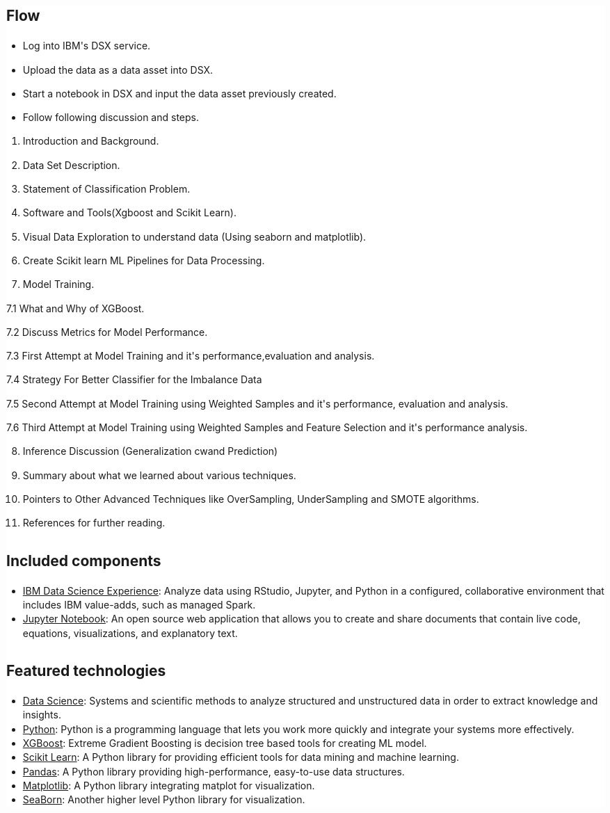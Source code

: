 ## Flow

* Log into IBM's DSX service.

* Upload the data as a data asset into DSX.

* Start a notebook in DSX and input the data asset previously created.

* Follow following discussion and steps.

1. Introduction and Background.

2. Data Set Description.

3. Statement of Classification Problem.

4. Software and Tools(Xgboost and Scikit Learn).

5. Visual Data Exploration to understand data (Using seaborn and matplotlib).

6. Create Scikit learn ML Pipelines for Data Processing.

7. Model Training.

  7.1 What and Why of XGBoost.

  7.2 Discuss Metrics for Model Performance.

  7.3 First Attempt at Model Training and it's performance,evaluation and analysis.

  7.4 Strategy For Better Classifier for the Imbalance Data

  7.5 Second Attempt at Model Training using Weighted Samples and it's performance, evaluation and analysis.

  7.6 Third Attempt at Model Training using Weighted Samples and Feature Selection and it's performance analysis.

8. Inference Discussion (Generalization cwand Prediction)

9. Summary about what we learned about various techniques.

10. Pointers to Other Advanced Techniques like OverSampling, UnderSampling and SMOTE algorithms.

11. References for further reading.


## Included components

* [IBM Data Science Experience](https://www.ibm.com/bs-en/marketplace/data-science-experience): Analyze data using RStudio, Jupyter, and Python in a configured, collaborative environment that includes IBM value-adds, such as managed Spark.
* [Jupyter Notebook](http://jupyter.org/): An open source web application that allows you to create and share documents that contain live code, equations, visualizations, and explanatory text.

## Featured technologies

* [Data Science](https://medium.com/ibm-data-science-experience/): Systems and scientific methods to analyze structured and unstructured data in order to extract knowledge and insights.
* [Python](https://www.python.org/): Python is a programming language that lets you work more quickly and integrate your systems more effectively.
* [XGBoost](https://github.com/dmlc/xgboost): Extreme Gradient Boosting is decision tree based tools for creating ML model.
* [Scikit Learn](http://scikit-learn.org/stable/):  A Python library for providing efficient tools for data mining and machine learning.
* [Pandas](http://pandas.pydata.org/): A Python library providing high-performance, easy-to-use data structures.
* [Matplotlib](https://matplotlib.org/): A Python library integrating matplot for visualization.
* [SeaBorn](https://seaborn.pydata.org/): Another higher level Python library for visualization.
